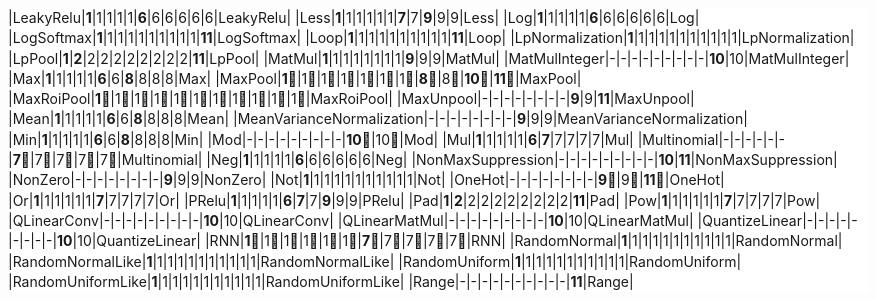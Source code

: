 |LeakyRelu|**1**|1|1|1|1|**6**|6|6|6|6|6|LeakyRelu|
|Less|**1**|1|1|1|1|1|**7**|7|**9**|9|9|Less|
|Log|**1**|1|1|1|1|**6**|6|6|6|6|6|Log|
|LogSoftmax|**1**|1|1|1|1|1|1|1|1|1|**11**|LogSoftmax|
|Loop|**1**|1|1|1|1|1|1|1|1|1|**11**|Loop|
|LpNormalization|**1**|1|1|1|1|1|1|1|1|1|1|LpNormalization|
|LpPool|**1**|**2**|2|2|2|2|2|2|2|2|**11**|LpPool|
|MatMul|**1**|1|1|1|1|1|1|1|**9**|9|9|MatMul|
|MatMulInteger|-|-|-|-|-|-|-|-|-|**10**|10|MatMulInteger|
|Max|**1**|1|1|1|1|**6**|6|**8**|8|8|8|Max|
|MaxPool|**1**:small_orange_diamond:|1:small_orange_diamond:|1:small_orange_diamond:|1:small_orange_diamond:|1:small_orange_diamond:|1:small_orange_diamond:|1:small_orange_diamond:|**8**:small_orange_diamond:|8:small_orange_diamond:|**10**:small_orange_diamond:|**11**:small_orange_diamond:|MaxPool|
|MaxRoiPool|**1**:small_red_triangle:|1:small_red_triangle:|1:small_red_triangle:|1:small_red_triangle:|1:small_red_triangle:|1:small_red_triangle:|1:small_red_triangle:|1:small_red_triangle:|1:small_red_triangle:|1:small_red_triangle:|1:small_red_triangle:|MaxRoiPool|
|MaxUnpool|-|-|-|-|-|-|-|-|**9**|9|**11**|MaxUnpool|
|Mean|**1**|1|1|1|1|**6**|6|**8**|8|8|8|Mean|
|MeanVarianceNormalization|-|-|-|-|-|-|-|-|**9**|9|9|MeanVarianceNormalization|
|Min|**1**|1|1|1|1|**6**|6|**8**|8|8|8|Min|
|Mod|-|-|-|-|-|-|-|-|-|**10**:small_orange_diamond:|10:small_orange_diamond:|Mod|
|Mul|**1**|1|1|1|1|**6**|**7**|7|7|7|7|Mul|
|Multinomial|-|-|-|-|-|-|**7**:small_red_triangle:|7:small_red_triangle:|7:small_red_triangle:|7:small_red_triangle:|7:small_red_triangle:|Multinomial|
|Neg|**1**|1|1|1|1|**6**|6|6|6|6|6|Neg|
|NonMaxSuppression|-|-|-|-|-|-|-|-|-|**10**|**11**|NonMaxSuppression|
|NonZero|-|-|-|-|-|-|-|-|**9**|9|9|NonZero|
|Not|**1**|1|1|1|1|1|1|1|1|1|1|Not|
|OneHot|-|-|-|-|-|-|-|-|**9**:small_orange_diamond:|9:small_orange_diamond:|**11**:small_orange_diamond:|OneHot|
|Or|**1**|1|1|1|1|1|**7**|7|7|7|7|Or|
|PRelu|**1**|1|1|1|1|**6**|**7**|7|**9**|9|9|PRelu|
|Pad|**1**|**2**|2|2|2|2|2|2|2|2|**11**|Pad|
|Pow|**1**|1|1|1|1|1|**7**|7|7|7|7|Pow|
|QLinearConv|-|-|-|-|-|-|-|-|-|**10**|10|QLinearConv|
|QLinearMatMul|-|-|-|-|-|-|-|-|-|**10**|10|QLinearMatMul|
|QuantizeLinear|-|-|-|-|-|-|-|-|-|**10**|10|QuantizeLinear|
|RNN|**1**:small_orange_diamond:|1:small_orange_diamond:|1:small_orange_diamond:|1:small_orange_diamond:|1:small_orange_diamond:|1:small_orange_diamond:|**7**:small_orange_diamond:|7:small_orange_diamond:|7:small_orange_diamond:|7:small_orange_diamond:|7:small_orange_diamond:|RNN|
|RandomNormal|**1**|1|1|1|1|1|1|1|1|1|1|RandomNormal|
|RandomNormalLike|**1**|1|1|1|1|1|1|1|1|1|1|RandomNormalLike|
|RandomUniform|**1**|1|1|1|1|1|1|1|1|1|1|RandomUniform|
|RandomUniformLike|**1**|1|1|1|1|1|1|1|1|1|1|RandomUniformLike|
|Range|-|-|-|-|-|-|-|-|-|-|**11**|Range|